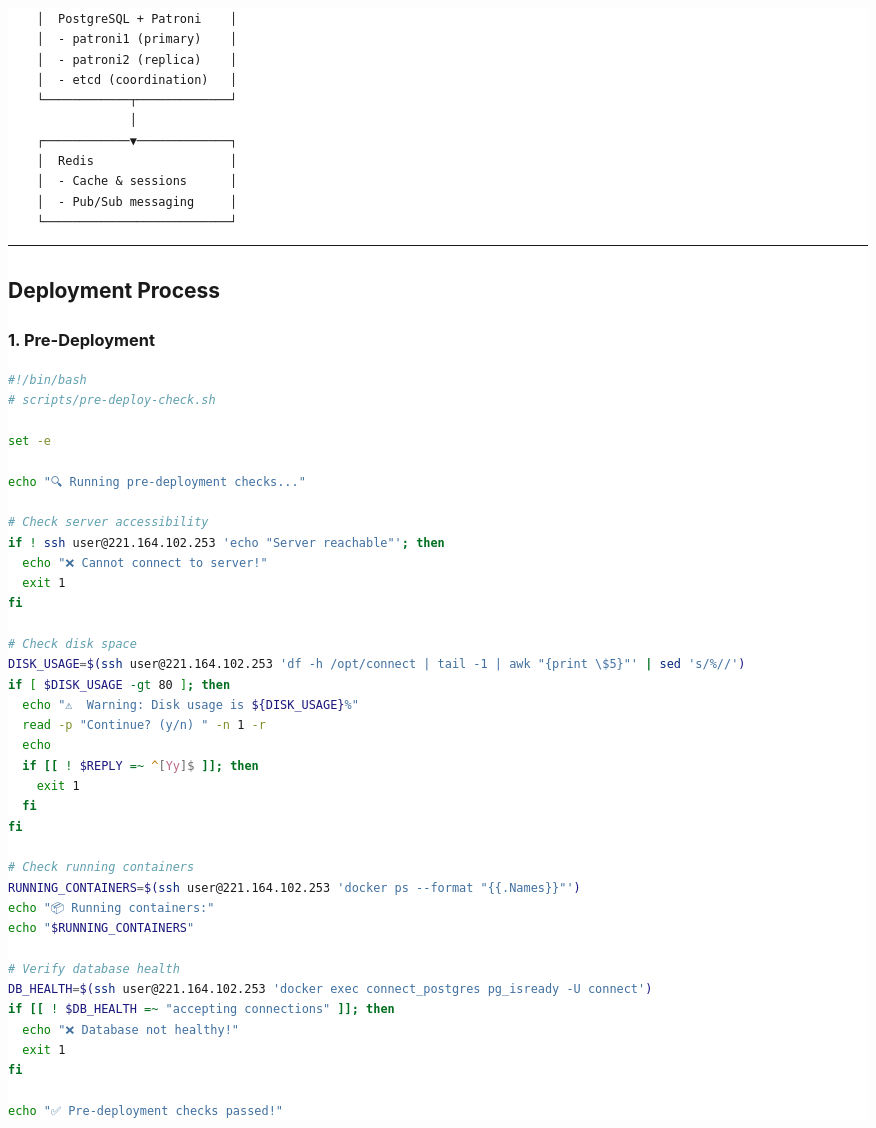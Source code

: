 ```
    │  PostgreSQL + Patroni    │
    │  - patroni1 (primary)    │
    │  - patroni2 (replica)    │
    │  - etcd (coordination)   │
    └────────────┬─────────────┘
                 │
    ┌────────────▼─────────────┐
    │  Redis                   │
    │  - Cache & sessions      │
    │  - Pub/Sub messaging     │
    └──────────────────────────┘
```

---

## Deployment Process

### **1. Pre-Deployment**

```bash
#!/bin/bash
# scripts/pre-deploy-check.sh

set -e

echo "🔍 Running pre-deployment checks..."

# Check server accessibility
if ! ssh user@221.164.102.253 'echo "Server reachable"'; then
  echo "❌ Cannot connect to server!"
  exit 1
fi

# Check disk space
DISK_USAGE=$(ssh user@221.164.102.253 'df -h /opt/connect | tail -1 | awk "{print \$5}"' | sed 's/%//')
if [ $DISK_USAGE -gt 80 ]; then
  echo "⚠️  Warning: Disk usage is ${DISK_USAGE}%"
  read -p "Continue? (y/n) " -n 1 -r
  echo
  if [[ ! $REPLY =~ ^[Yy]$ ]]; then
    exit 1
  fi
fi

# Check running containers
RUNNING_CONTAINERS=$(ssh user@221.164.102.253 'docker ps --format "{{.Names}}"')
echo "📦 Running containers:"
echo "$RUNNING_CONTAINERS"

# Verify database health
DB_HEALTH=$(ssh user@221.164.102.253 'docker exec connect_postgres pg_isready -U connect')
if [[ ! $DB_HEALTH =~ "accepting connections" ]]; then
  echo "❌ Database not healthy!"
  exit 1
fi

echo "✅ Pre-deployment checks passed!"
```
